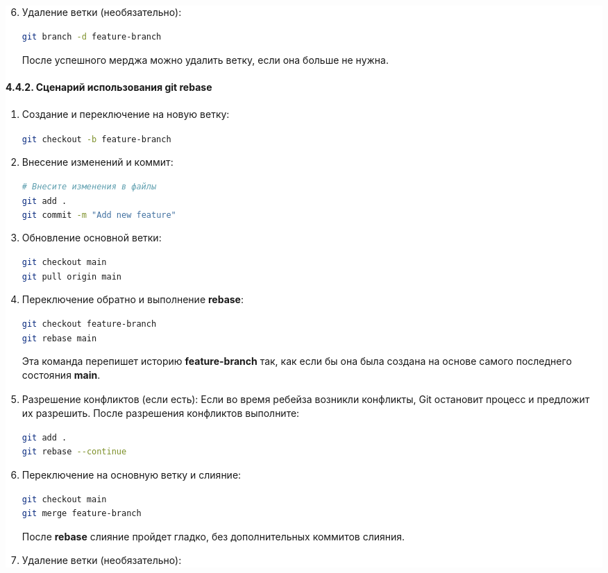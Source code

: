6. Удаление ветки (необязательно):

   ```bash
   git branch -d feature-branch
   ```
   
   После успешного мерджа можно удалить ветку, если она больше не нужна.


#### 4.4.2. Сценарий использования git rebase

1. Создание и переключение на новую ветку:

   ```bash
   git checkout -b feature-branch
   ```

1. Внесение изменений и коммит:

   ```bash
   # Внесите изменения в файлы
   git add .
   git commit -m "Add new feature"
    ```

2. Обновление основной ветки:

   ```bash
   git checkout main
   git pull origin main
   ```

3. Переключение обратно и выполнение **rebase**:
   
   ```bash
   git checkout feature-branch
   git rebase main
   ```
    
   Эта команда перепишет историю **feature-branch** так, как если бы она была создана на основе самого последнего состояния **main**.

5. Разрешение конфликтов (если есть):
   Если во время ребейза возникли конфликты, Git остановит процесс и предложит их разрешить. После разрешения конфликтов выполните:

   ```bash
   git add .
   git rebase --continue
   ```

6. Переключение на основную ветку и слияние:

   ```bash
   git checkout main
   git merge feature-branch
   ```
   
   После **rebase** слияние пройдет гладко, без дополнительных коммитов слияния.

7. Удаление ветки (необязательно):
